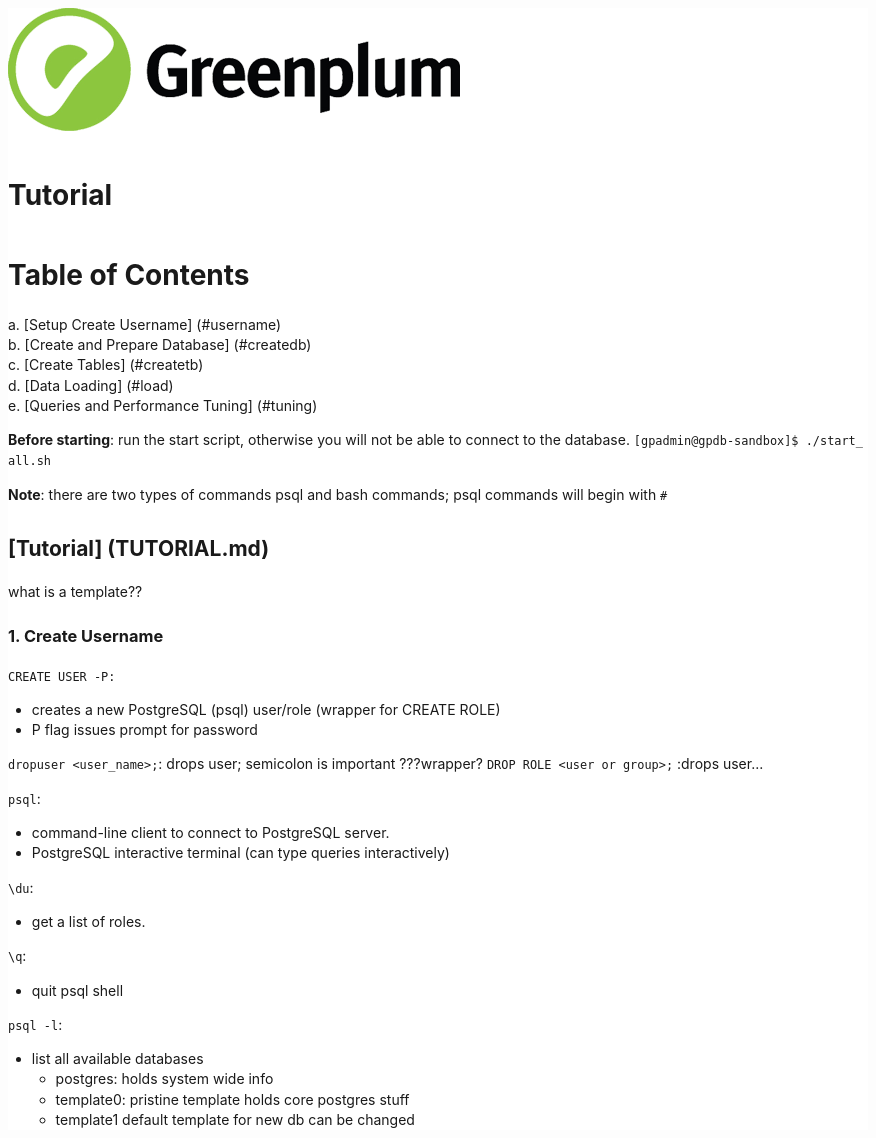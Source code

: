 ![Greenplum](https://github.com/syuja/GreenPlumSetup/blob/master/img/greenplum-logo.png)  
# Tutorial  
# Table of Contents  
  a. [Setup Create Username] (#username)  
  b. [Create and Prepare Database] (#createdb)  
  c. [Create Tables] (#createtb)  
  d. [Data Loading] (#load)  
    e. [Queries and Performance Tuning] (#tuning)  

**Before starting**: run the start script, otherwise you will not be able to connect to the database.
    `[gpadmin@gpdb-sandbox]$ ./start_all.sh`  

**Note**: there are two types of commands psql and bash commands; psql commands will begin with `#`  

<a id="tut"></a>
## [Tutorial] (TUTORIAL.md)

what is a template??

<a id="username"></a>
### 1. Create Username  
`CREATE USER -P:`  
  - creates a new PostgreSQL (psql) user/role (wrapper for CREATE ROLE)  
  - P flag issues prompt for password  

`dropuser <user_name>;`: drops user; semicolon is important ???wrapper?
`DROP ROLE <user or group>;` :drops user...  

`psql`:  
  - command-line client to connect to PostgreSQL server.  
  - PostgreSQL interactive terminal (can type queries interactively)  

`\du`:  
  - get a list of roles.  

`\q`:  
  - quit psql shell

`psql -l`:  
  - list all available databases  
    - postgres: holds system wide info  
    - template0: pristine template holds core postgres stuff  
    - template1 default template for new db can be changed  
  